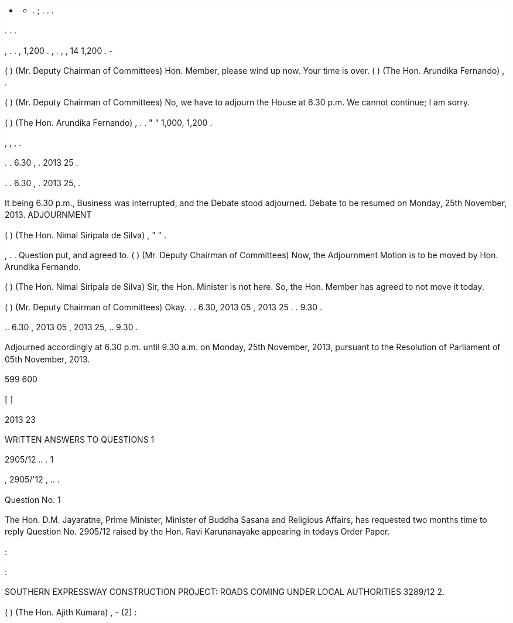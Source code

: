 - - . ; . . .

. . .

, . . , 1,200 . , . , , 14 1,200 . -

( ) (Mr. Deputy Chairman of Committees) Hon. Member, please wind up now. Your time is over. ( ) (The Hon. Arundika Fernando) , .

( ) (Mr. Deputy Chairman of Committees) No, we have to adjourn the House at 6.30 p.m. We cannot continue; I am sorry.

( ) (The Hon. Arundika Fernando) , . . " " 1,000, 1,200 .

, , , .

. . 6.30 , . 2013 25 .

. . 6.30 , . 2013 25, .

It being 6.30 p.m., Business was interrupted, and the Debate stood adjourned. Debate to be resumed on Monday, 25th November, 2013. ADJOURNMENT

( ) (The Hon. Nimal Siripala de Silva) , " " .

, . . Question put, and agreed to. ( ) (Mr. Deputy Chairman of Committees) Now, the Adjournment Motion is to be moved by Hon. Arundika Fernando.

( ) (The Hon. Nimal Siripala de Silva) Sir, the Hon. Minister is not here. So, the Hon. Member has agreed to not move it today.

( ) (Mr. Deputy Chairman of Committees) Okay. . . 6.30, 2013 05 , 2013 25 . . 9.30 .

.. 6.30 , 2013 05 , 2013 25, .. 9.30 .

Adjourned accordingly at 6.30 p.m. until 9.30 a.m. on Monday, 25th November, 2013, pursuant to the Resolution of Parliament of 05th November, 2013.

599 600

[ ]

2013 23

WRITTEN ANSWERS TO QUESTIONS 1

2905/12 .. . 1

, 2905/'12 , .. .

Question No. 1

The Hon. D.M. Jayaratne, Prime Minister, Minister of Buddha Sasana and Religious Affairs, has requested two months time to reply Question No. 2905/12 raised by the Hon. Ravi Karunanayake appearing in todays Order Paper.

:

:

SOUTHERN EXPRESSWAY CONSTRUCTION PROJECT: ROADS COMING UNDER LOCAL AUTHORITIES 3289/12 2.

( ) (The Hon. Ajith Kumara) , - (2) :
